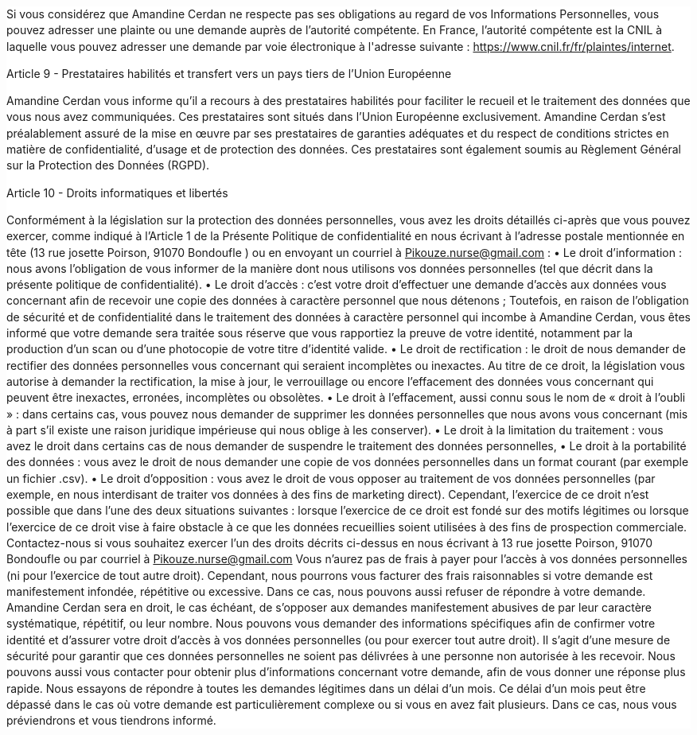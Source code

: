 Si vous considérez que Amandine Cerdan ne respecte pas ses obligations au regard de vos Informations Personnelles, vous pouvez adresser une plainte ou une demande auprès de l’autorité compétente. En France, l’autorité compétente est la CNIL à laquelle vous pouvez adresser une demande par voie électronique à l'adresse suivante : https://www.cnil.fr/fr/plaintes/internet.

  Article 9 - Prestataires habilités et transfert vers un pays tiers de l’Union Européenne

Amandine Cerdan vous informe qu’il a recours à des prestataires habilités pour faciliter le recueil et le traitement des données que vous nous avez communiquées. Ces prestataires sont situés dans l’Union Européenne exclusivement.
Amandine Cerdan s’est préalablement assuré de la mise en œuvre par ses prestataires de garanties adéquates et du respect de conditions strictes en matière de confidentialité, d’usage et de protection des données. Ces prestataires sont également soumis au Règlement Général sur la Protection des Données (RGPD).

  Article 10 - Droits informatiques et libertés

Conformément à la législation sur la protection des données personnelles, vous avez les droits détaillés ci-après que vous pouvez exercer, comme indiqué à l’Article 1 de la Présente Politique de confidentialité en nous écrivant à l’adresse postale mentionnée en tête (13 rue josette Poirson, 91070 Bondoufle ) ou en envoyant un courriel à Pikouze.nurse@gmail.com :
•	Le droit d’information : nous avons l’obligation de vous informer de la manière dont nous utilisons vos données personnelles (tel que décrit dans la présente politique de confidentialité).
•	Le droit d’accès : c’est votre droit d’effectuer une demande d’accès aux données vous concernant afin de recevoir une copie des données à caractère personnel que nous détenons ; Toutefois, en raison de l’obligation de sécurité et de confidentialité dans le traitement des données à caractère personnel qui incombe à Amandine Cerdan, vous êtes informé que votre demande sera traitée sous réserve que vous rapportiez la preuve de votre identité, notamment par la production d’un scan ou d’une photocopie de votre titre d’identité valide.
•	Le droit de rectification : le droit de nous demander de rectifier des données personnelles vous concernant qui seraient incomplètes ou inexactes. Au titre de ce droit, la législation vous autorise à demander la rectification, la mise à jour, le verrouillage ou encore l’effacement des données vous concernant qui peuvent être inexactes, erronées, incomplètes ou obsolètes.
•	Le droit à l’effacement, aussi connu sous le nom de « droit à l’oubli » : dans certains cas, vous pouvez nous demander de supprimer les données personnelles que nous avons vous concernant (mis à part s’il existe une raison juridique impérieuse qui nous oblige à les conserver).
•	Le droit à la limitation du traitement : vous avez le droit dans certains cas de nous demander de suspendre le traitement des données personnelles,
•	Le droit à la portabilité des données : vous avez le droit de nous demander une copie de vos données personnelles dans un format courant (par exemple un fichier .csv).
•	Le droit d’opposition : vous avez le droit de vous opposer au traitement de vos données personnelles (par exemple, en nous interdisant de traiter vos données à des fins de marketing direct).
Cependant, l’exercice de ce droit n’est possible que dans l’une des deux situations suivantes : lorsque l’exercice de ce droit est fondé sur des motifs légitimes ou lorsque l’exercice de ce droit vise à faire obstacle à ce que les données recueillies soient utilisées à des fins de prospection commerciale.
Contactez-nous si vous souhaitez exercer l’un des droits décrits ci-dessus en nous écrivant à 13 rue josette Poirson, 91070 Bondoufle ou par courriel à Pikouze.nurse@gmail.com
Vous n’aurez pas de frais à payer pour l’accès à vos données personnelles (ni pour l’exercice de tout autre droit). Cependant, nous pourrons vous facturer des frais raisonnables si votre demande est manifestement infondée, répétitive ou excessive. Dans ce cas, nous pouvons aussi refuser de répondre à votre demande.
Amandine Cerdan sera en droit, le cas échéant, de s’opposer aux demandes manifestement abusives de par leur caractère systématique, répétitif, ou leur nombre.
Nous pouvons vous demander des informations spécifiques afin de confirmer votre identité et d’assurer votre droit d’accès à vos données personnelles (ou pour exercer tout autre droit). Il s’agit d’une mesure de sécurité pour garantir que ces données personnelles ne soient pas délivrées à une personne non autorisée à les recevoir. Nous pouvons aussi vous contacter pour obtenir plus d’informations concernant votre demande, afin de vous donner une réponse plus rapide.
Nous essayons de répondre à toutes les demandes légitimes dans un délai d’un mois. Ce délai d’un mois peut être dépassé dans le cas où votre demande est particulièrement complexe ou si vous en avez fait plusieurs. Dans ce cas, nous vous préviendrons et vous tiendrons informé.

